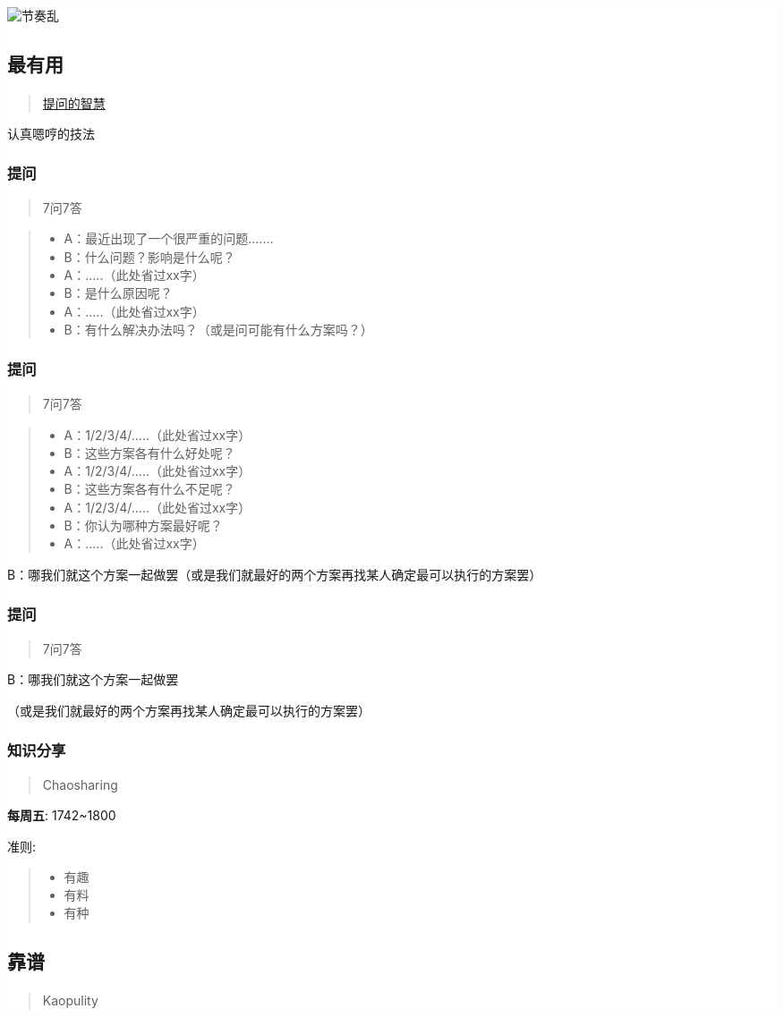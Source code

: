 ![节奏乱](https://ipic.zoomquiet.top/2021-10-17-ScreenShot%202021-10-17%2021.45.57.jpg!/fw/460)

## 最有用
> [提问的智慧](https://github.com/DebugUself/How-To-Ask-Questions-The-Smart-Way/blob/master/README-zh_CN.md)

认真嗯哼的技法

### 提问
> 7问7答


> - A：最近出现了一个很严重的问题.......
> - B：什么问题？影响是什么呢？
> - A：.....（此处省过xx字）
> - B：是什么原因呢？
> - A：.....（此处省过xx字）
> - B：有什么解决办法吗？（或是问可能有什么方案吗？）

### 提问
> 7问7答


> - A：1/2/3/4/.....（此处省过xx字）
> - B：这些方案各有什么好处呢？
> - A：1/2/3/4/.....（此处省过xx字）
> - B：这些方案各有什么不足呢？
> - A：1/2/3/4/.....（此处省过xx字）
> - B：你认为哪种方案最好呢？
> - A：.....（此处省过xx字）

B：哪我们就这个方案一起做罢（或是我们就最好的两个方案再找某人确定最可以执行的方案罢）

### 提问
> 7问7答

B：哪我们就这个方案一起做罢

（或是我们就最好的两个方案再找某人确定最可以执行的方案罢）

### 知识分享
> Chaosharing

**每周五**: 1742~1800

准则:

> - 有趣
> - 有料
> - 有种

## 靠谱
> Kaopulity
